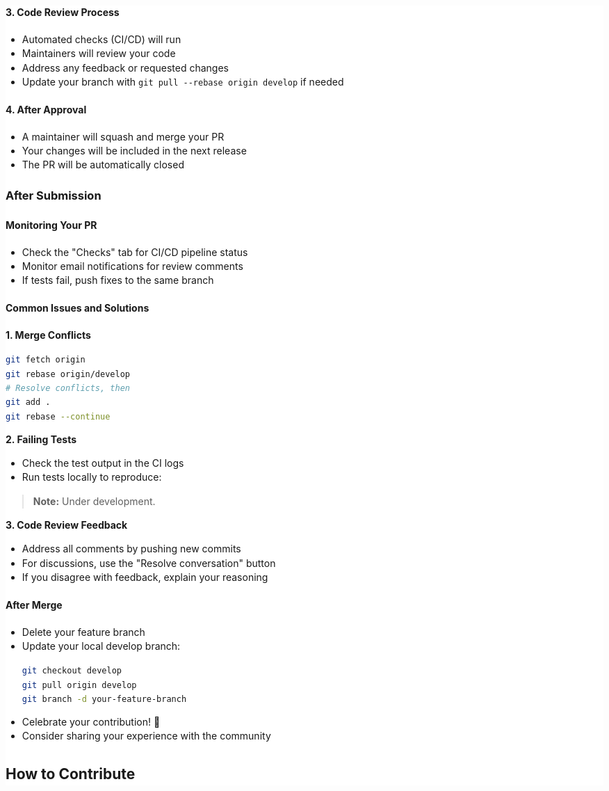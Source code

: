 #### 3. Code Review Process
- Automated checks (CI/CD) will run
- Maintainers will review your code
- Address any feedback or requested changes
- Update your branch with `git pull --rebase origin develop` if needed

#### 4. After Approval
- A maintainer will squash and merge your PR
- Your changes will be included in the next release
- The PR will be automatically closed

### After Submission

#### Monitoring Your PR
- Check the "Checks" tab for CI/CD pipeline status
- Monitor email notifications for review comments
- If tests fail, push fixes to the same branch

#### Common Issues and Solutions

**1. Merge Conflicts**
```bash
git fetch origin
git rebase origin/develop
# Resolve conflicts, then
git add .
git rebase --continue
```

**2. Failing Tests**
- Check the test output in the CI logs
- Run tests locally to reproduce:

> **Note:** Under development.

**3. Code Review Feedback**
- Address all comments by pushing new commits
- For discussions, use the "Resolve conversation" button
- If you disagree with feedback, explain your reasoning

#### After Merge
- Delete your feature branch
- Update your local develop branch:
  ```bash
  git checkout develop
  git pull origin develop
  git branch -d your-feature-branch
  ```
- Celebrate your contribution! 🎉
- Consider sharing your experience with the community

## How to Contribute
